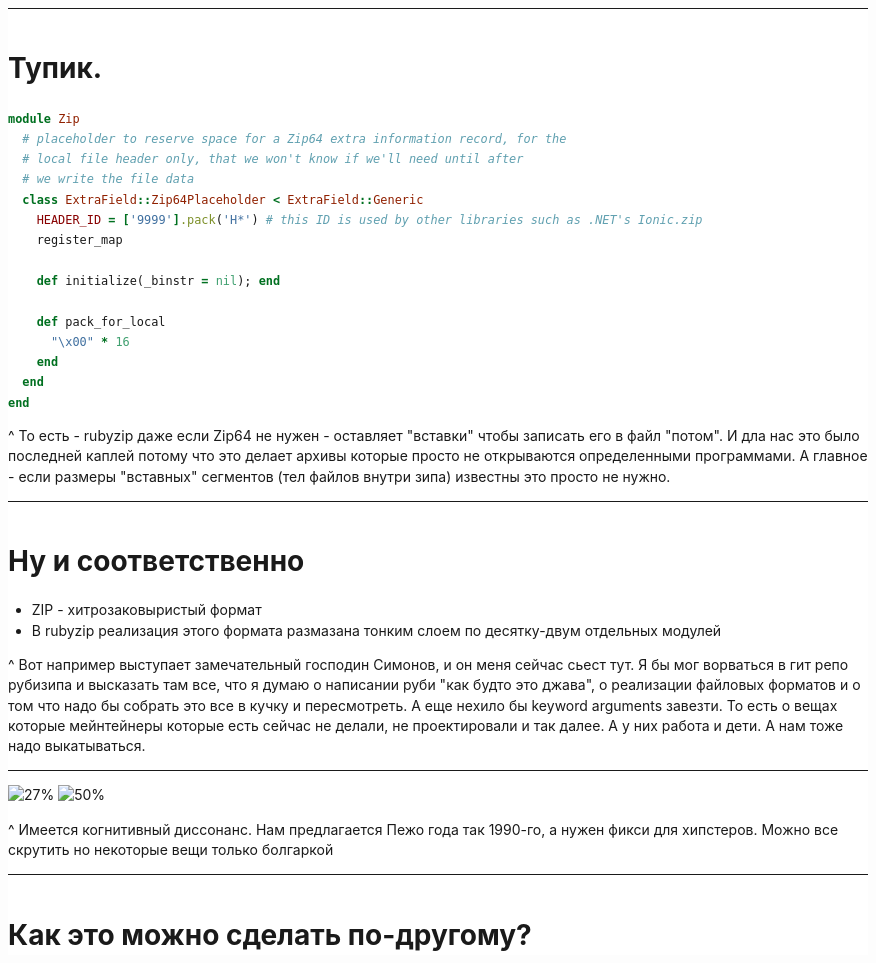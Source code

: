 --------------------------------------------

# Тупик.

```ruby
module Zip
  # placeholder to reserve space for a Zip64 extra information record, for the
  # local file header only, that we won't know if we'll need until after
  # we write the file data
  class ExtraField::Zip64Placeholder < ExtraField::Generic
    HEADER_ID = ['9999'].pack('H*') # this ID is used by other libraries such as .NET's Ionic.zip
    register_map

    def initialize(_binstr = nil); end

    def pack_for_local
      "\x00" * 16
    end
  end
end
```

^ То есть - rubyzip даже если Zip64 не нужен - оставляет "вставки" чтобы записать его в файл "потом". И дла нас это было последней каплей потому что это делает архивы которые просто не открываются определенными программами. А главное - если размеры "вставных" сегментов (тел файлов внутри зипа) известны это просто не нужно.

---------------------------------------

# Ну и соответственно

* ZIP - хитрозаковыристый формат
* В rubyzip реализация этого формата размазана тонким слоем по десятку-двум отдельных модулей

^ Вот например выступает замечательный господин Симонов, и он меня сейчас сьест тут. Я бы мог ворваться в гит репо рубизипа и высказать там все, что я думаю о написании руби "как будто это джава", о реализации файловых форматов и о том что надо бы собрать это все в кучку и пересмотреть. А еще нехило бы keyword arguments завезти. То есть о вещах которые мейнтейнеры которые есть сейчас не делали, не проектировали и так далее. А у них работа и дети. А нам тоже надо выкатываться.


----------------------------------------

![27%](peugeot.jpg)
![50%](fixie.jpg)


^ Имеется когнитивный диссонанс. Нам предлагается Пежо года так 1990-го, а нужен фикси для хипстеров. Можно все скрутить но некоторые вещи только болгаркой

------------------------------------------

# Как это можно сделать по-другому?
